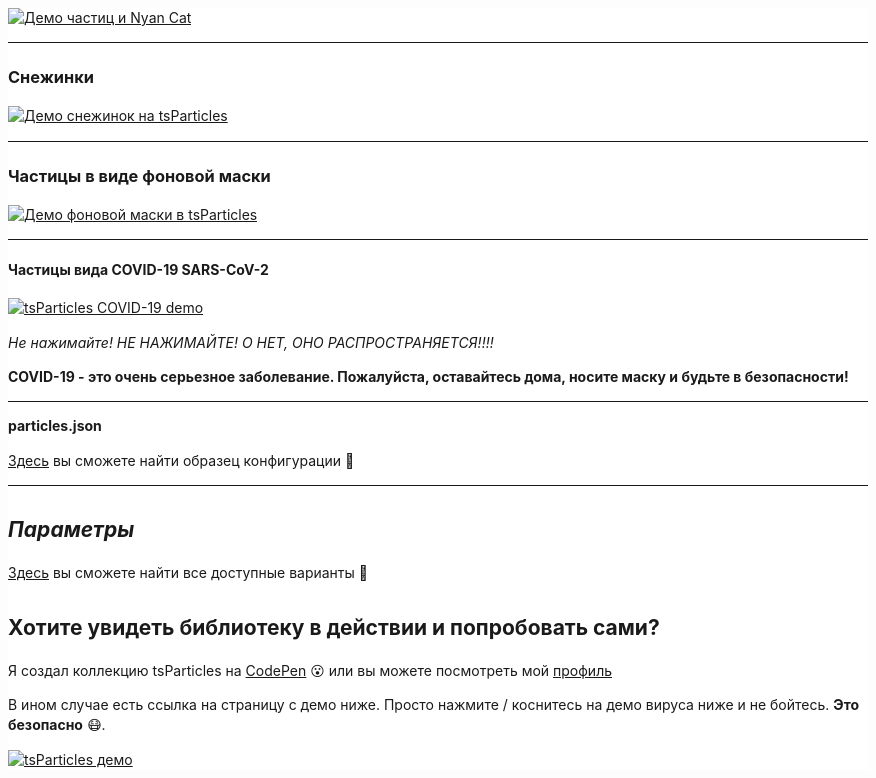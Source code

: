 [![Демо частиц и Nyan Cat](https://media.giphy.com/media/LpX2oNc9ZMgIhIXQL9/giphy.gif)](https://particles.js.org/samples#nyancat2)

---

### Снежинки

[![Демо снежинок на tsParticles](https://media.giphy.com/media/gihwUFbmiubbkdzEMX/giphy.gif)](https://particles.js.org/samples#snow)

---

### Частицы в виде фоновой маски

[![Демо фоновой маски в tsParticles](https://media.giphy.com/media/dWraWgqInWFGWiOyRu/giphy.gif)](https://particles.js.org/samples#background)

---

#### Частицы вида COVID-19 SARS-CoV-2

[![tsParticles COVID-19 demo](https://media.giphy.com/media/fsVN1ZHksgBIXNIbr1/giphy.gif)](https://particles.js.org/samples#virus)

_Не нажимайте! НЕ НАЖИМАЙТЕ! О НЕТ, ОНО РАСПРОСТРАНЯЕТСЯ!!!!_

**COVID-19 - это очень серьезное заболевание. Пожалуйста, оставайтесь дома, носите маску и будьте в безопасности!**

---

**particles.json**

[Здесь](https://github.com/matteobruni/tsparticles/tree/main/website/presets) вы сможете найти образец конфигурации 📖

---

## **_Параметры_**

[Здесь](https://particles.js.org/docs/interfaces/_options_interfaces_ioptions_.ioptions.html) вы сможете найти все
доступные варианты 📖

## Хотите увидеть библиотеку в действии и попробовать сами?

Я создал коллекцию tsParticles на [CodePen](https://codepen.io/collection/DPOage) 😮 или вы можете посмотреть
мой [профиль](https://codepen.io/matteobruni)

В ином случае есть ссылка на страницу с демо ниже. Просто нажмите / коснитесь на демо вируса ниже и не бойтесь. **Это
безопасно** 😷.

[![tsParticles демо](https://media.giphy.com/media/fsVN1ZHksgBIXNIbr1/giphy.gif)](https://particles.js.org/#virus)
